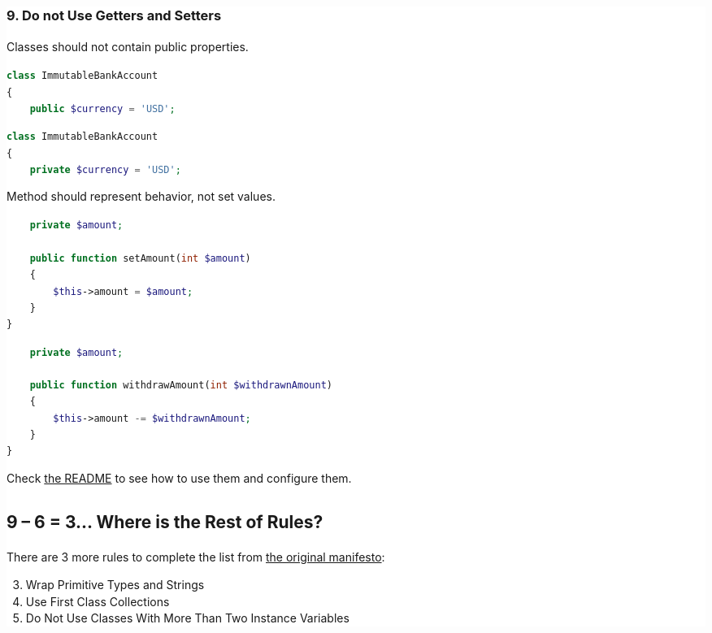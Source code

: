 ### 9. Do not Use Getters and Setters

Classes should not contain public properties.

<em class="fas fa-fw fa-times text-danger fa-lg"></em>

```php
class ImmutableBankAccount
{
    public $currency = 'USD';
```

<em class="fas fa-fw fa-check text-success fa-lg"></em>

```php
class ImmutableBankAccount
{
    private $currency = 'USD';
```

Method should represent behavior, not set values.

<em class="fas fa-fw fa-times text-danger fa-lg"></em>

```php
    private $amount;

    public function setAmount(int $amount)
    {
        $this->amount = $amount;
    }
}
```

<em class="fas fa-fw fa-check text-success fa-lg"></em>

```php
    private $amount;

    public function withdrawAmount(int $withdrawnAmount)
    {
        $this->amount -= $withdrawnAmount;
    }
}
```

Check [the README](https://github.com/object-calisthenics/phpcs-calisthenics-rules#implemented-rule-sniffs) to see how to use them and configure them.


## 9 &ndash; 6 = 3... Where is the Rest of Rules?

There are 3 more rules to complete the list from [the original manifesto](https://pragprog.com/book/twa/thoughtworks-anthology):

3. Wrap Primitive Types and Strings
4. Use First Class Collections
8. Do Not Use Classes With More Than Two Instance Variables
